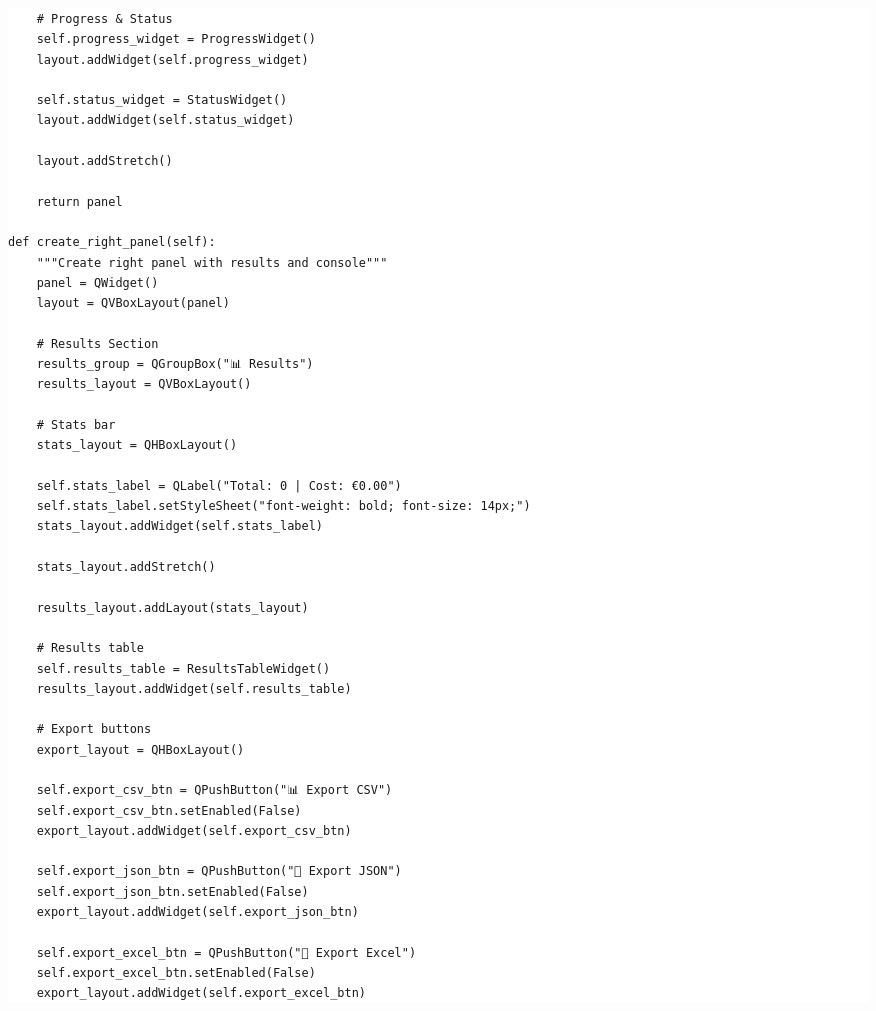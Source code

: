         # Progress & Status
        self.progress_widget = ProgressWidget()
        layout.addWidget(self.progress_widget)
        
        self.status_widget = StatusWidget()
        layout.addWidget(self.status_widget)
        
        layout.addStretch()
        
        return panel
    
    def create_right_panel(self):
        """Create right panel with results and console"""
        panel = QWidget()
        layout = QVBoxLayout(panel)
        
        # Results Section
        results_group = QGroupBox("📊 Results")
        results_layout = QVBoxLayout()
        
        # Stats bar
        stats_layout = QHBoxLayout()
        
        self.stats_label = QLabel("Total: 0 | Cost: €0.00")
        self.stats_label.setStyleSheet("font-weight: bold; font-size: 14px;")
        stats_layout.addWidget(self.stats_label)
        
        stats_layout.addStretch()
        
        results_layout.addLayout(stats_layout)
        
        # Results table
        self.results_table = ResultsTableWidget()
        results_layout.addWidget(self.results_table)
        
        # Export buttons
        export_layout = QHBoxLayout()
        
        self.export_csv_btn = QPushButton("📊 Export CSV")
        self.export_csv_btn.setEnabled(False)
        export_layout.addWidget(self.export_csv_btn)
        
        self.export_json_btn = QPushButton("📄 Export JSON")
        self.export_json_btn.setEnabled(False)
        export_layout.addWidget(self.export_json_btn)
        
        self.export_excel_btn = QPushButton("📗 Export Excel")
        self.export_excel_btn.setEnabled(False)
        export_layout.addWidget(self.export_excel_btn)
        